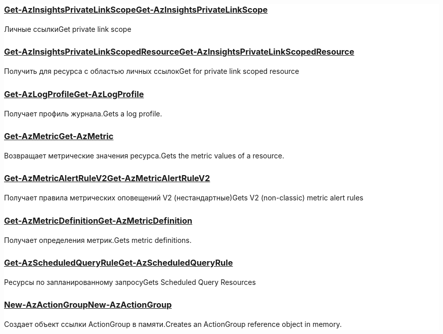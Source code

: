 ### [<span data-ttu-id="1d12d-138">Get-AzInsightsPrivateLinkScope</span><span class="sxs-lookup"><span data-stu-id="1d12d-138">Get-AzInsightsPrivateLinkScope</span></span>](Get-AzInsightsPrivateLinkScope.md)
<span data-ttu-id="1d12d-139">Личные ссылки</span><span class="sxs-lookup"><span data-stu-id="1d12d-139">Get private link scope</span></span>

### [<span data-ttu-id="1d12d-140">Get-AzInsightsPrivateLinkScopedResource</span><span class="sxs-lookup"><span data-stu-id="1d12d-140">Get-AzInsightsPrivateLinkScopedResource</span></span>](Get-AzInsightsPrivateLinkScopedResource.md)
<span data-ttu-id="1d12d-141">Получить для ресурса с областью личных ссылок</span><span class="sxs-lookup"><span data-stu-id="1d12d-141">Get for private link scoped resource</span></span>

### [<span data-ttu-id="1d12d-142">Get-AzLogProfile</span><span class="sxs-lookup"><span data-stu-id="1d12d-142">Get-AzLogProfile</span></span>](Get-AzLogProfile.md)
<span data-ttu-id="1d12d-143">Получает профиль журнала.</span><span class="sxs-lookup"><span data-stu-id="1d12d-143">Gets a log profile.</span></span>

### [<span data-ttu-id="1d12d-144">Get-AzMetric</span><span class="sxs-lookup"><span data-stu-id="1d12d-144">Get-AzMetric</span></span>](Get-AzMetric.md)
<span data-ttu-id="1d12d-145">Возвращает метрические значения ресурса.</span><span class="sxs-lookup"><span data-stu-id="1d12d-145">Gets the metric values of a resource.</span></span>

### [<span data-ttu-id="1d12d-146">Get-AzMetricAlertRuleV2</span><span class="sxs-lookup"><span data-stu-id="1d12d-146">Get-AzMetricAlertRuleV2</span></span>](Get-AzMetricAlertRuleV2.md)
<span data-ttu-id="1d12d-147">Получает правила метрических оповещений V2 (нестандартные)</span><span class="sxs-lookup"><span data-stu-id="1d12d-147">Gets V2 (non-classic) metric alert rules</span></span>

### [<span data-ttu-id="1d12d-148">Get-AzMetricDefinition</span><span class="sxs-lookup"><span data-stu-id="1d12d-148">Get-AzMetricDefinition</span></span>](Get-AzMetricDefinition.md)
<span data-ttu-id="1d12d-149">Получает определения метрик.</span><span class="sxs-lookup"><span data-stu-id="1d12d-149">Gets metric definitions.</span></span>

### [<span data-ttu-id="1d12d-150">Get-AzScheduledQueryRule</span><span class="sxs-lookup"><span data-stu-id="1d12d-150">Get-AzScheduledQueryRule</span></span>](Get-AzScheduledQueryRule.md)
<span data-ttu-id="1d12d-151">Ресурсы по запланированному запросу</span><span class="sxs-lookup"><span data-stu-id="1d12d-151">Gets Scheduled Query Resources</span></span>

### [<span data-ttu-id="1d12d-152">New-AzActionGroup</span><span class="sxs-lookup"><span data-stu-id="1d12d-152">New-AzActionGroup</span></span>](New-AzActionGroup.md)
<span data-ttu-id="1d12d-153">Создает объект ссылки ActionGroup в памяти.</span><span class="sxs-lookup"><span data-stu-id="1d12d-153">Creates an ActionGroup reference object in memory.</span></span>
